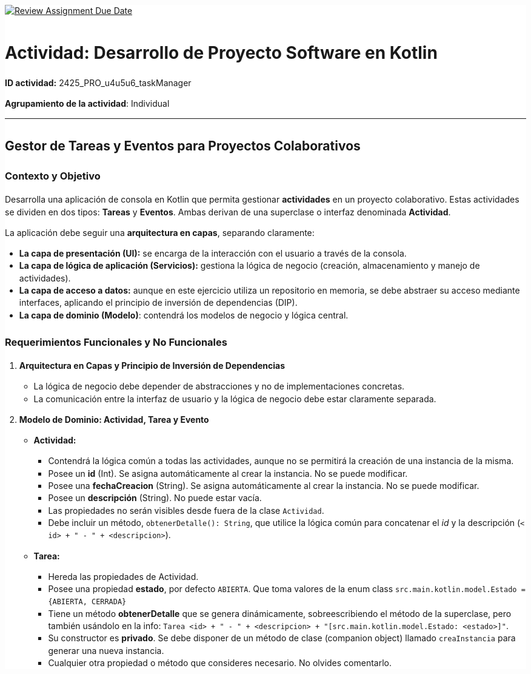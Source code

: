 [![Review Assignment Due Date](https://classroom.github.com/assets/deadline-readme-button-22041afd0340ce965d47ae6ef1cefeee28c7c493a6346c4f15d667ab976d596c.svg)](https://classroom.github.com/a/Sdfjb7rh)
# Actividad: Desarrollo de Proyecto Software en Kotlin

**ID actividad:** 2425_PRO_u4u5u6_taskManager

**Agrupamiento de la actividad**: Individual 

---

## **Gestor de Tareas y Eventos para Proyectos Colaborativos**

### **Contexto y Objetivo**

Desarrolla una aplicación de consola en Kotlin que permita gestionar **actividades** en un proyecto colaborativo. Estas actividades se dividen en dos tipos: **Tareas** y **Eventos**. Ambas derivan de una superclase o interfaz denominada **Actividad**.

La aplicación debe seguir una **arquitectura en capas**, separando claramente:

- **La capa de presentación (UI):** se encarga de la interacción con el usuario a través de la consola.
- **La capa de lógica de aplicación (Servicios):** gestiona la lógica de negocio (creación, almacenamiento y manejo de actividades).
- **La capa de acceso a datos:** aunque en este ejercicio utiliza un repositorio en memoria, se debe abstraer su acceso mediante interfaces, aplicando el principio de inversión de dependencias (DIP).
- **La capa de dominio (Modelo)**: contendrá los modelos de negocio y lógica central.

### **Requerimientos Funcionales y No Funcionales**

1. **Arquitectura en Capas y Principio de Inversión de Dependencias**

   - La lógica de negocio debe depender de abstracciones y no de implementaciones concretas.
   - La comunicación entre la interfaz de usuario y la lógica de negocio debe estar claramente separada.

3. **Modelo de Dominio: Actividad, Tarea y Evento**

   - **Actividad:**
     - Contendrá la lógica común a todas las actividades, aunque no se permitirá la creación de una instancia de la misma.
     - Posee un **id** (Int). Se asigna automáticamente al crear la instancia. No se puede modificar.
     - Posee una **fechaCreacion** (String). Se asigna automáticamente al crear la instancia. No se puede modificar.
     - Posee un **descripción** (String). No puede estar vacía.
     - Las propiedades no serán visibles desde fuera de la clase `Actividad`.
     - Debe incluir un método, `obtenerDetalle(): String`, que utilice la lógica común para concatenar el *id* y la descripción (`<id> + " - " + <descripcion>`).

   - **Tarea:**
     - Hereda las propiedades de Actividad.
     - Posee una propiedad **estado**, por defecto `ABIERTA`. Que toma valores de la enum class `src.main.kotlin.model.Estado = {ABIERTA, CERRADA}` 
     - Tiene un método **obtenerDetalle** que se genera dinámicamente, sobreescribiendo el método de la superclase, pero también usándolo en la info: `Tarea <id> + " - " + <descripcion> + "[src.main.kotlin.model.Estado: <estado>]"`.
     - Su constructor es **privado**. Se debe disponer de un método de clase (companion object) llamado `creaInstancia` para generar una nueva instancia.
     - Cualquier otra propiedad o método que consideres necesario. No olvides comentarlo.
   